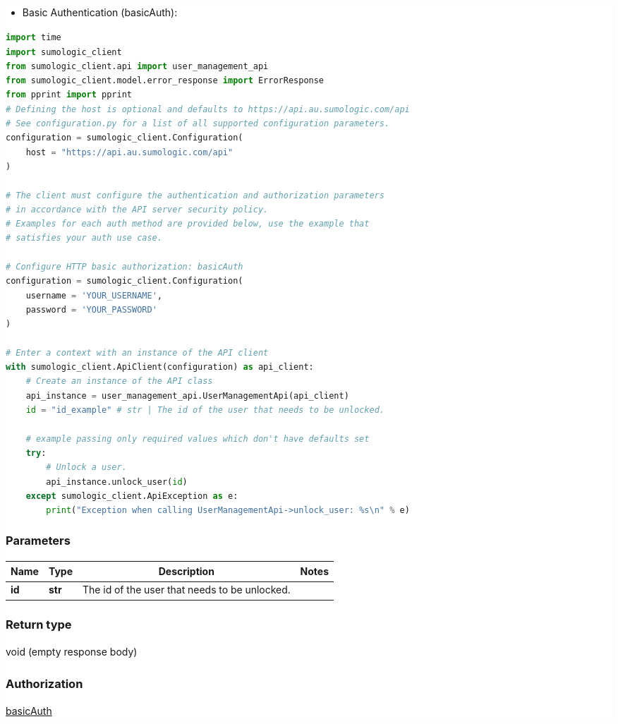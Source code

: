 * Basic Authentication (basicAuth):
```python
import time
import sumologic_client
from sumologic_client.api import user_management_api
from sumologic_client.model.error_response import ErrorResponse
from pprint import pprint
# Defining the host is optional and defaults to https://api.au.sumologic.com/api
# See configuration.py for a list of all supported configuration parameters.
configuration = sumologic_client.Configuration(
    host = "https://api.au.sumologic.com/api"
)

# The client must configure the authentication and authorization parameters
# in accordance with the API server security policy.
# Examples for each auth method are provided below, use the example that
# satisfies your auth use case.

# Configure HTTP basic authorization: basicAuth
configuration = sumologic_client.Configuration(
    username = 'YOUR_USERNAME',
    password = 'YOUR_PASSWORD'
)

# Enter a context with an instance of the API client
with sumologic_client.ApiClient(configuration) as api_client:
    # Create an instance of the API class
    api_instance = user_management_api.UserManagementApi(api_client)
    id = "id_example" # str | The id of the user that needs to be unlocked.

    # example passing only required values which don't have defaults set
    try:
        # Unlock a user.
        api_instance.unlock_user(id)
    except sumologic_client.ApiException as e:
        print("Exception when calling UserManagementApi->unlock_user: %s\n" % e)
```


### Parameters

Name | Type | Description  | Notes
------------- | ------------- | ------------- | -------------
 **id** | **str**| The id of the user that needs to be unlocked. |

### Return type

void (empty response body)

### Authorization

[basicAuth](../README.md#basicAuth)
